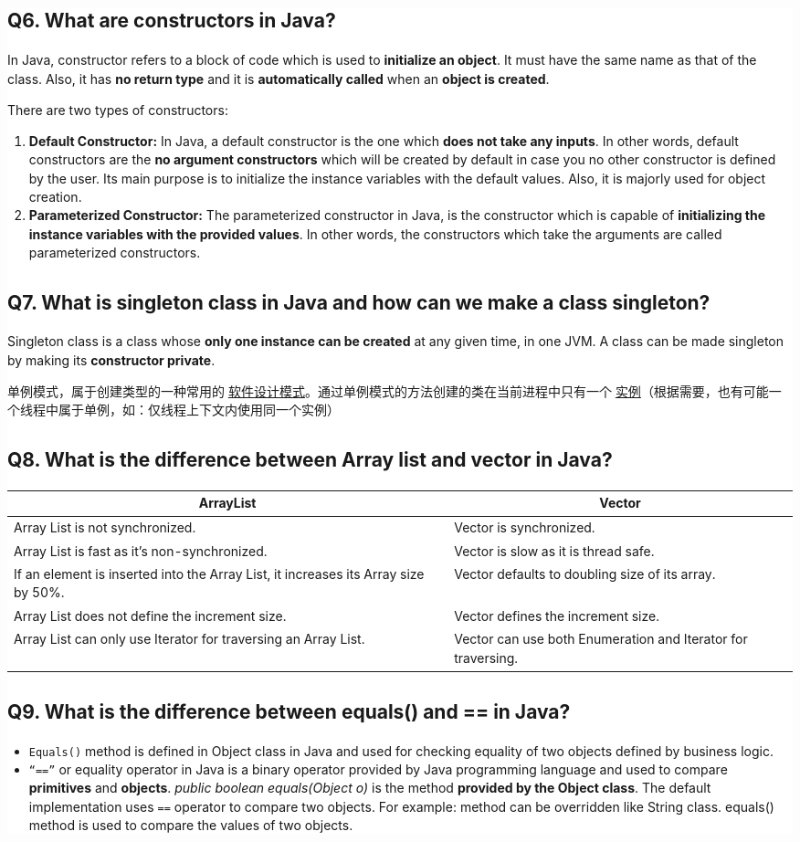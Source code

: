 

## Q6. What are constructors in Java?

In Java, constructor refers to a block of code which is used to **initialize an object**. It must have the same name as that of the class. Also, it has **no return type** and it is **automatically called** when an **object is created**.

There are two types of constructors:

1. **Default Constructor:** In Java, a default constructor is the one which **does not take any inputs**. In other words, default constructors are the **no argument constructors** which will be created by default in case you no other constructor is defined by the user. Its main purpose is to initialize the instance variables with the default values. Also, it is majorly used for object creation. 
2. **Parameterized Constructor:** The parameterized constructor in Java, is the constructor which is capable of **initializing the instance variables with the provided values**. In other words, the constructors which take the arguments are called parameterized constructors.



## Q7. What is singleton class in Java and how can we make a class singleton?

Singleton class is a class whose **only one instance can be created** at any given time, in one JVM. A class can be made singleton by making its **constructor private**.

单例模式，属于创建类型的一种常用的 [软件设计模式](https://baike.baidu.com/item/软件设计模式/2117635)。通过单例模式的方法创建的类在当前进程中只有一个 [实例](https://baike.baidu.com/item/实例/3794138)（根据需要，也有可能一个线程中属于单例，如：仅线程上下文内使用同一个实例）



## Q8. What is the difference between Array list and vector in Java?

| ArrayList                                                    | **Vector**                                                   |
| ------------------------------------------------------------ | ------------------------------------------------------------ |
| Array List is not synchronized.                              | Vector is synchronized.                                      |
| Array List is fast as it’s non-synchronized.                 | Vector is slow as it is thread safe.                         |
| If an element is inserted into the Array List, it increases its Array size by 50%. | Vector defaults to doubling size of its array.               |
| Array List does not define the increment size.               | Vector defines the increment size.                           |
| Array List can only use Iterator for traversing an Array List. | Vector can use both Enumeration and Iterator for traversing. |

## Q9. What is the difference between equals() and == in Java?

- `Equals()` method is defined in Object class in Java and used for checking equality of two objects defined by business logic.
- `“==”` or equality operator in Java is a binary operator provided by Java programming language and used to compare **primitives** and **objects**. *public boolean equals(Object o)* is the method **provided by the Object class**. The default implementation uses `==` operator to compare two objects. For example: method can be overridden like String class. equals() method is used to compare the values of two objects.
